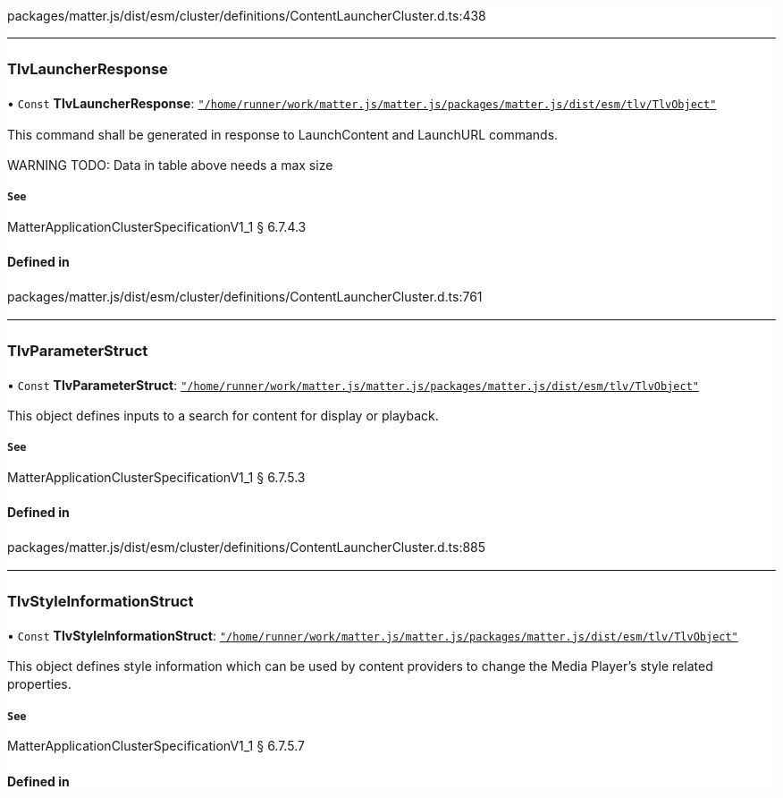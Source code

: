 packages/matter.js/dist/esm/cluster/definitions/ContentLauncherCluster.d.ts:438

___

### TlvLauncherResponse

• `Const` **TlvLauncherResponse**: [`"/home/runner/work/matter.js/matter.js/packages/matter.js/dist/esm/tlv/TlvObject"`](exports_session._internal_.__home_runner_work_matter_js_matter_js_packages_matter_js_dist_esm_tlv_TlvObject_.md)

This command shall be generated in response to LaunchContent and LaunchURL commands.

WARNING TODO: Data in table above needs a max size

**`See`**

MatterApplicationClusterSpecificationV1_1 § 6.7.4.3

#### Defined in

packages/matter.js/dist/esm/cluster/definitions/ContentLauncherCluster.d.ts:761

___

### TlvParameterStruct

• `Const` **TlvParameterStruct**: [`"/home/runner/work/matter.js/matter.js/packages/matter.js/dist/esm/tlv/TlvObject"`](exports_session._internal_.__home_runner_work_matter_js_matter_js_packages_matter_js_dist_esm_tlv_TlvObject_.md)

This object defines inputs to a search for content for display or playback.

**`See`**

MatterApplicationClusterSpecificationV1_1 § 6.7.5.3

#### Defined in

packages/matter.js/dist/esm/cluster/definitions/ContentLauncherCluster.d.ts:885

___

### TlvStyleInformationStruct

• `Const` **TlvStyleInformationStruct**: [`"/home/runner/work/matter.js/matter.js/packages/matter.js/dist/esm/tlv/TlvObject"`](exports_session._internal_.__home_runner_work_matter_js_matter_js_packages_matter_js_dist_esm_tlv_TlvObject_.md)

This object defines style information which can be used by content providers to change the Media Player’s style
related properties.

**`See`**

MatterApplicationClusterSpecificationV1_1 § 6.7.5.7

#### Defined in
